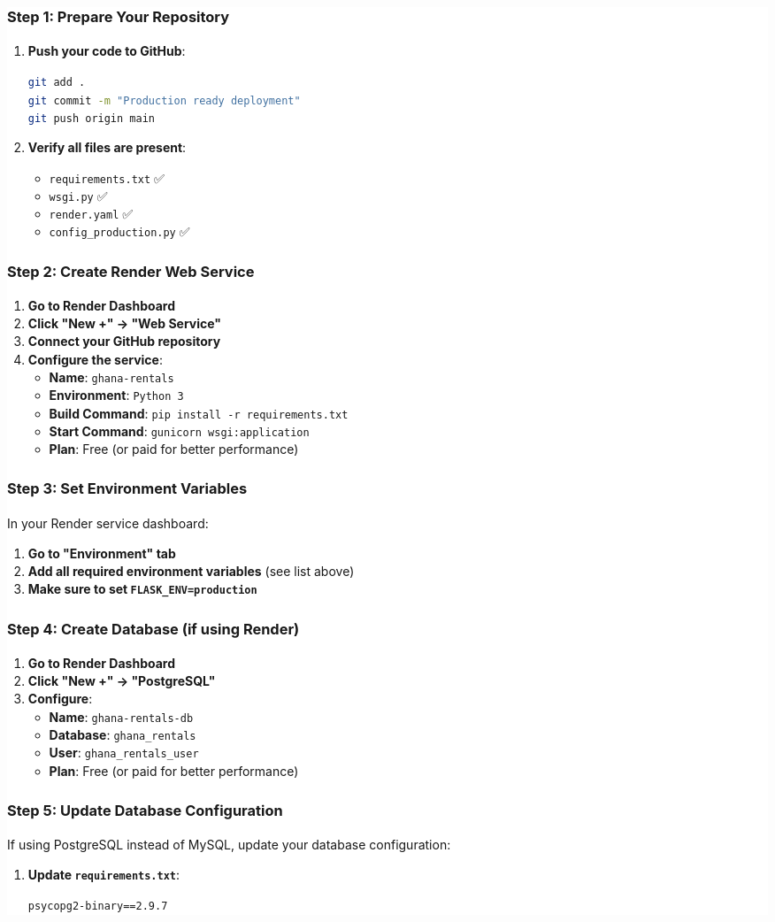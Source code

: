 ### Step 1: Prepare Your Repository

1. **Push your code to GitHub**:
   ```bash
   git add .
   git commit -m "Production ready deployment"
   git push origin main
   ```

2. **Verify all files are present**:
   - `requirements.txt` ✅
   - `wsgi.py` ✅
   - `render.yaml` ✅
   - `config_production.py` ✅

### Step 2: Create Render Web Service

1. **Go to Render Dashboard**
2. **Click "New +" → "Web Service"**
3. **Connect your GitHub repository**
4. **Configure the service**:
   - **Name**: `ghana-rentals`
   - **Environment**: `Python 3`
   - **Build Command**: `pip install -r requirements.txt`
   - **Start Command**: `gunicorn wsgi:application`
   - **Plan**: Free (or paid for better performance)

### Step 3: Set Environment Variables

In your Render service dashboard:

1. **Go to "Environment" tab**
2. **Add all required environment variables** (see list above)
3. **Make sure to set `FLASK_ENV=production`**

### Step 4: Create Database (if using Render)

1. **Go to Render Dashboard**
2. **Click "New +" → "PostgreSQL"**
3. **Configure**:
   - **Name**: `ghana-rentals-db`
   - **Database**: `ghana_rentals`
   - **User**: `ghana_rentals_user`
   - **Plan**: Free (or paid for better performance)

### Step 5: Update Database Configuration

If using PostgreSQL instead of MySQL, update your database configuration:

1. **Update `requirements.txt`**:
   ```
   psycopg2-binary==2.9.7
   ```
